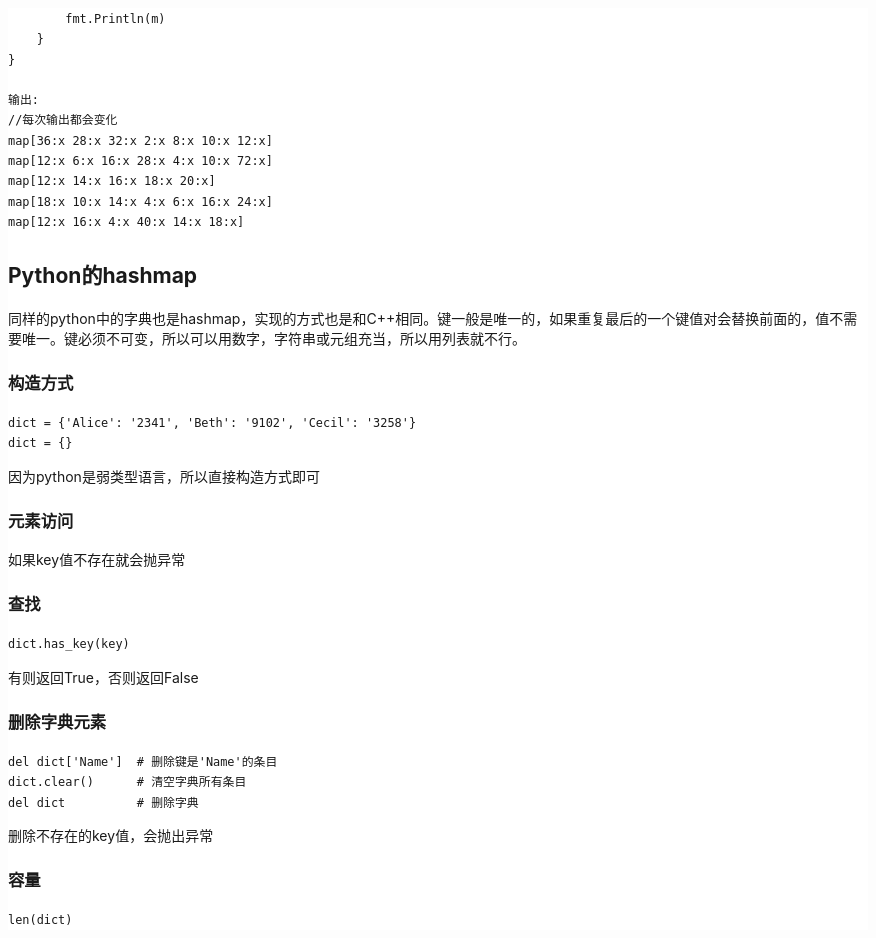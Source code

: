 ```
        fmt.Println(m)
    }
}

输出:
//每次输出都会变化
map[36:x 28:x 32:x 2:x 8:x 10:x 12:x]
map[12:x 6:x 16:x 28:x 4:x 10:x 72:x]
map[12:x 14:x 16:x 18:x 20:x]
map[18:x 10:x 14:x 4:x 6:x 16:x 24:x]
map[12:x 16:x 4:x 40:x 14:x 18:x]
```

## Python的hashmap

同样的python中的字典也是hashmap，实现的方式也是和C++相同。键一般是唯一的，如果重复最后的一个键值对会替换前面的，值不需要唯一。键必须不可变，所以可以用数字，字符串或元组充当，所以用列表就不行。

### 构造方式

```
dict = {'Alice': '2341', 'Beth': '9102', 'Cecil': '3258'}
dict = {}
```

因为python是弱类型语言，所以直接构造方式即可

### 元素访问

如果key值不存在就会抛异常

### 查找

```
dict.has_key(key)
```

有则返回True，否则返回False

### 删除字典元素

```
del dict['Name']  # 删除键是'Name'的条目
dict.clear()      # 清空字典所有条目
del dict          # 删除字典
```

删除不存在的key值，会抛出异常

### 容量

```
len(dict)
```
